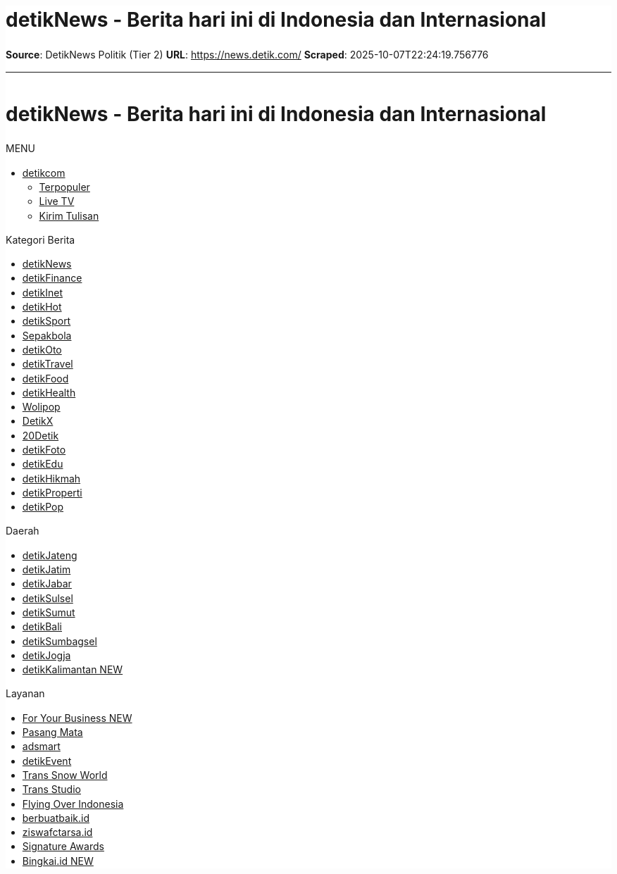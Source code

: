 # detikNews - Berita hari ini di Indonesia dan Internasional

**Source**: DetikNews Politik (Tier 2)
**URL**: https://news.detik.com/
**Scraped**: 2025-10-07T22:24:19.756776

---

# detikNews - Berita hari ini di Indonesia dan Internasional
[](https://news.detik.com/)MENU
  * [detikcom](https://www.detik.com/?tagfrom=framebar)
    * [Terpopuler ](https://www.detik.com/terpopuler)
    * [Live TV ](https://20.detik.com/live/)
    * [Kirim Tulisan ](https://news.detik.com/kolom/kirim/)


Kategori Berita
  * [detikNews ](https://news.detik.com/)
  * [detikFinance ](https://finance.detik.com/)
  * [detikInet ](https://inet.detik.com/)
  * [detikHot ](https://hot.detik.com/)
  * [detikSport ](https://sport.detik.com/)
  * [Sepakbola ](https://sport.detik.com/sepakbola)
  * [detikOto ](https://oto.detik.com/)
  * [detikTravel ](https://travel.detik.com/)
  * [detikFood ](https://food.detik.com/)
  * [detikHealth ](https://health.detik.com/)
  * [Wolipop ](https://wolipop.detik.com)
  * [DetikX ](https://news.detik.com/x/)
  * [20Detik ](https://20.detik.com)
  * [detikFoto ](https://foto.detik.com)
  * [detikEdu ](https://www.detik.com/edu/)
  * [detikHikmah ](https://www.detik.com/hikmah/)
  * [detikProperti ](https://www.detik.com/properti/)
  * [detikPop ](https://www.detik.com/pop/)


Daerah
  * [detikJateng ](https://www.detik.com/jateng)
  * [detikJatim ](https://www.detik.com/jatim)
  * [detikJabar ](https://www.detik.com/jabar)
  * [detikSulsel ](https://www.detik.com/sulsel)
  * [detikSumut ](https://www.detik.com/sumut)
  * [detikBali ](https://www.detik.com/bali)
  * [detikSumbagsel ](https://www.detik.com/sumbagsel)
  * [detikJogja ](https://www.detik.com/jogja)
  * [detikKalimantan NEW](https://www.detik.com/kalimantan/)


Layanan
  * [For Your Business NEW](https://fyb.detik.com/)
  * [Pasang Mata ](https://pasangmata.detik.com/)
  * [adsmart ](https://adsmart.detik.com/)
  * [detikEvent ](https://event.detik.com)
  * [Trans Snow World ](https://www.transentertainment.com/transsnow)
  * [Trans Studio ](https://www.transentertainment.com/transstudio)
  * [Flying Over Indonesia ](https://www.transentertainment.com/foi/detail)
  * [berbuatbaik.id ](https://www.berbuatbaik.id/?utm_source=detikcom&utm_medium=framebar&utm_campaign=layanan)
  * [ziswafctarsa.id ](https://ziswafctarsa.id/)
  * [Signature Awards ](https://www.detik.com/signature-awards)
  * [Bingkai.id NEW](https://bingkai.id)